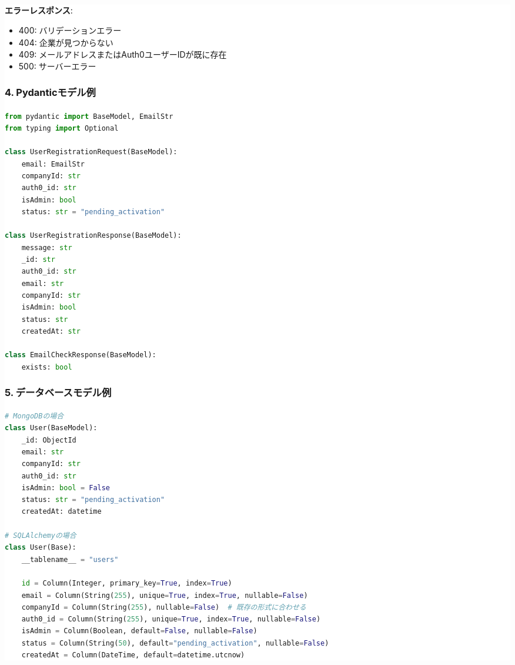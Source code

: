 **エラーレスポンス**:
- 400: バリデーションエラー
- 404: 企業が見つからない
- 409: メールアドレスまたはAuth0ユーザーIDが既に存在
- 500: サーバーエラー

### 4. Pydanticモデル例

```python
from pydantic import BaseModel, EmailStr
from typing import Optional

class UserRegistrationRequest(BaseModel):
    email: EmailStr
    companyId: str
    auth0_id: str
    isAdmin: bool
    status: str = "pending_activation"

class UserRegistrationResponse(BaseModel):
    message: str
    _id: str
    auth0_id: str
    email: str
    companyId: str
    isAdmin: bool
    status: str
    createdAt: str

class EmailCheckResponse(BaseModel):
    exists: bool
```

### 5. データベースモデル例

```python
# MongoDBの場合
class User(BaseModel):
    _id: ObjectId
    email: str
    companyId: str
    auth0_id: str
    isAdmin: bool = False
    status: str = "pending_activation"
    createdAt: datetime
    
# SQLAlchemyの場合
class User(Base):
    __tablename__ = "users"
    
    id = Column(Integer, primary_key=True, index=True)
    email = Column(String(255), unique=True, index=True, nullable=False)
    companyId = Column(String(255), nullable=False)  # 既存の形式に合わせる
    auth0_id = Column(String(255), unique=True, index=True, nullable=False)
    isAdmin = Column(Boolean, default=False, nullable=False)
    status = Column(String(50), default="pending_activation", nullable=False)
    createdAt = Column(DateTime, default=datetime.utcnow)
```
